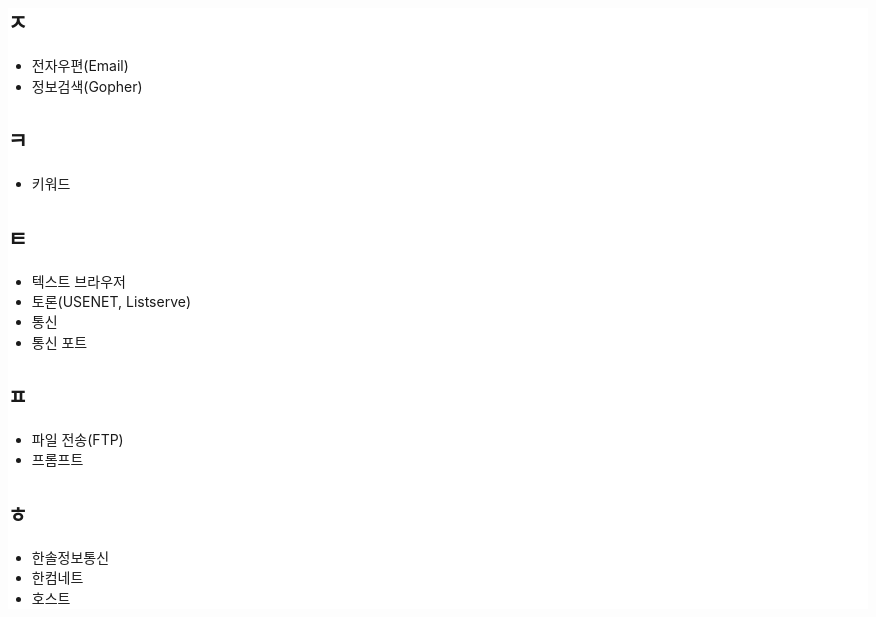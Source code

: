 ## ㅈ

* 전자우편(Email)
* 정보검색(Gopher)

## ㅋ

* 키워드

## ㅌ

* 텍스트 브라우저
* 토론(USENET, Listserve)
* 통신
* 통신 포트

## ㅍ

* 파일 전송(FTP)
* 프롬프트

## ㅎ

* 한솔정보통신
* 한컴네트
* 호스트